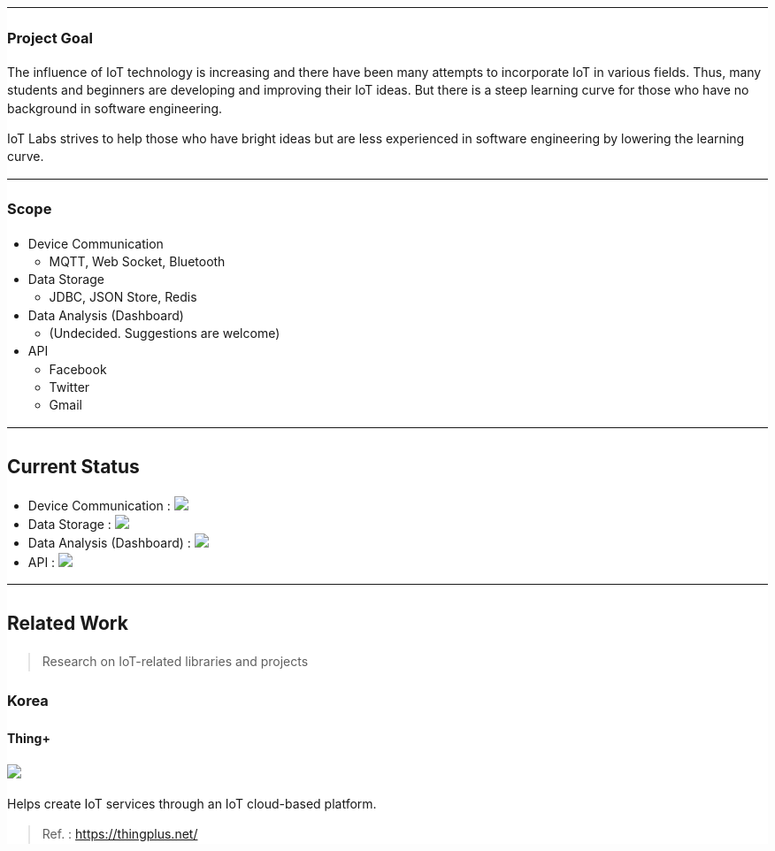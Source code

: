----

### Project Goal

The influence of IoT technology is increasing and there have been many attempts to incorporate IoT in various fields. Thus, many students and beginners are developing and improving their IoT ideas. But there is a steep learning curve for those who have no background in software engineering.

IoT Labs strives to help those who have bright ideas but are less experienced in software engineering by lowering the learning curve.

----

### Scope

- Device Communication
	- MQTT, Web Socket, Bluetooth
- Data Storage
	- JDBC, JSON Store, Redis
- Data Analysis (Dashboard)
	- (Undecided. Suggestions are welcome)
- API
	- Facebook
	- Twitter
	- Gmail

----

## Current Status

- Device Communication :  ![](https://img.shields.io/badge/Development-Processing-green.svg?style=flat)
- Data Storage :  ![](https://img.shields.io/badge/Development-Processing-green.svg?style=flat)
- Data Analysis (Dashboard) :  ![](https://img.shields.io/badge/Development-Scheduled-green.svg?style=flat)
- API :  ![](https://img.shields.io/badge/Development-Scheduled-green.svg?style=flat)

----

## Related Work

> Research on IoT-related libraries and projects

### Korea

#### Thing+

<img src="https://raw.githubusercontent.com/jongkwang/IoTLabs/master/assets/img/case_research1.png">

Helps create IoT services through an IoT cloud-based platform.

> Ref. : https://thingplus.net/

